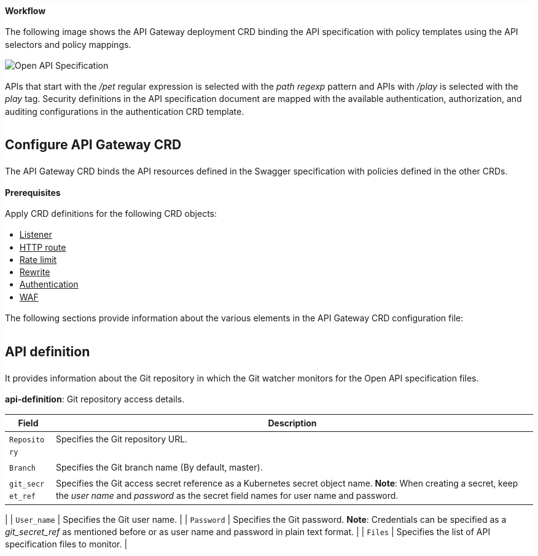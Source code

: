   **Workflow**

  The following image shows the API Gateway deployment CRD binding the API specification with policy templates using the API selectors and policy mappings.

  ![Open API Specification](../media/gitops/entities-constituents.png)

  APIs that start with the */pet* regular expression is selected with the *path regexp* pattern and APIs with */play* is selected with the *play* tag. Security definitions in the API specification document are mapped with the available authentication, authorization, and auditing configurations in the authentication CRD template.

## Configure API Gateway CRD

  The API Gateway CRD binds the API resources defined in the Swagger specification with policies defined in the other CRDs.

  **Prerequisites**

  Apply CRD definitions for the following CRD objects:

  -	 [Listener](https://developer-docs.citrix.com/projects/citrix-k8s-ingress-controller/en/latest/crds/Listener/)
  -	 [HTTP route](https://developer-docs.citrix.com/projects/citrix-k8s-ingress-controller/en/latest/crds/content-routing/)
  -	 [Rate limit](https://developer-docs.citrix.com/projects/citrix-k8s-ingress-controller/en/latest/crds/rate-limit/)
  -	 [Rewrite](https://developer-docs.citrix.com/projects/citrix-k8s-ingress-controller/en/latest/crds/rewrite-responder/) 
  -	 [Authentication](https://developer-docs.citrix.com/projects/citrix-k8s-ingress-controller/en/latest/crds/auth/)
  -	 [WAF](https://developer-docs.citrix.com/projects/citrix-k8s-ingress-controller/en/latest/crds/waf/) 

   The following sections provide information about the various elements in the API Gateway CRD configuration file:

## API definition

  It provides information about the Git repository in which the Git watcher monitors for the Open API specification files.

**api-definition**:  Git repository access details.

| Field | Description |
| ---------- | ----------- |
| `Repository` | Specifies the Git repository URL.|
| `Branch` | Specifies the Git branch name (By default, master). |
| `git_secret_ref` | Specifies the Git access secret reference as a Kubernetes secret object name. **Note**: When creating a secret, keep the *user name* and *password* as the secret field names for user name and password.
 |
| `User_name` | Specifies the Git user name. |
| `Password` | Specifies the Git password. **Note**: Credentials can be specified as a *git_secret_ref* as mentioned before or as user name and password in plain text format. |
| `Files` | Specifies the list of API specification files to monitor. |
